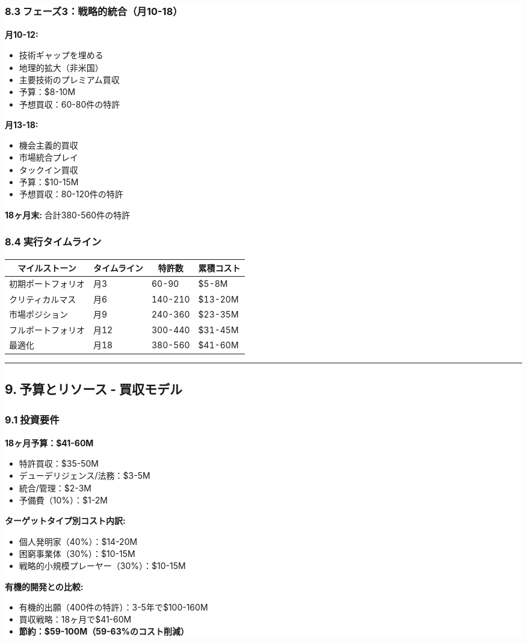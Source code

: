 ### 8.3 フェーズ3：戦略的統合（月10-18）

**月10-12:**
- 技術ギャップを埋める
- 地理的拡大（非米国）
- 主要技術のプレミアム買収
- 予算：$8-10M
- 予想買収：60-80件の特許

**月13-18:**
- 機会主義的買収
- 市場統合プレイ
- タックイン買収
- 予算：$10-15M
- 予想買収：80-120件の特許

**18ヶ月末:** 合計380-560件の特許

### 8.4 実行タイムライン

| マイルストーン | タイムライン | 特許数 | 累積コスト |
|----------------|--------------|--------|------------|
| 初期ポートフォリオ | 月3 | 60-90 | $5-8M |
| クリティカルマス | 月6 | 140-210 | $13-20M |
| 市場ポジション | 月9 | 240-360 | $23-35M |
| フルポートフォリオ | 月12 | 300-440 | $31-45M |
| 最適化 | 月18 | 380-560 | $41-60M |

---

## 9. 予算とリソース - 買収モデル

### 9.1 投資要件

**18ヶ月予算：$41-60M**
- 特許買収：$35-50M
- デューデリジェンス/法務：$3-5M
- 統合/管理：$2-3M
- 予備費（10%）：$1-2M

**ターゲットタイプ別コスト内訳:**
- 個人発明家（40%）：$14-20M
- 困窮事業体（30%）：$10-15M
- 戦略的小規模プレーヤー（30%）：$10-15M

**有機的開発との比較:**
- 有機的出願（400件の特許）：3-5年で$100-160M
- 買収戦略：18ヶ月で$41-60M
- **節約：$59-100M（59-63%のコスト削減）**
